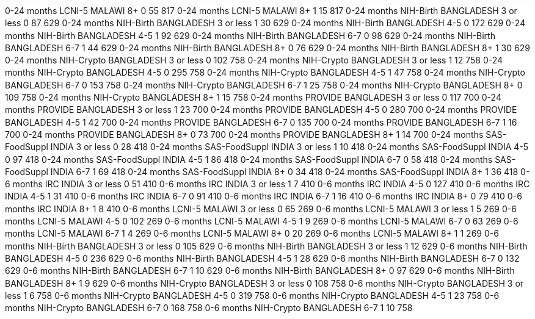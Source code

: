 0-24 months   LCNI-5          MALAWI       8+                       0       55   817
0-24 months   LCNI-5          MALAWI       8+                       1       15   817
0-24 months   NIH-Birth       BANGLADESH   3 or less                0       87   629
0-24 months   NIH-Birth       BANGLADESH   3 or less                1       30   629
0-24 months   NIH-Birth       BANGLADESH   4-5                      0      172   629
0-24 months   NIH-Birth       BANGLADESH   4-5                      1       92   629
0-24 months   NIH-Birth       BANGLADESH   6-7                      0       98   629
0-24 months   NIH-Birth       BANGLADESH   6-7                      1       44   629
0-24 months   NIH-Birth       BANGLADESH   8+                       0       76   629
0-24 months   NIH-Birth       BANGLADESH   8+                       1       30   629
0-24 months   NIH-Crypto      BANGLADESH   3 or less                0      102   758
0-24 months   NIH-Crypto      BANGLADESH   3 or less                1       12   758
0-24 months   NIH-Crypto      BANGLADESH   4-5                      0      295   758
0-24 months   NIH-Crypto      BANGLADESH   4-5                      1       47   758
0-24 months   NIH-Crypto      BANGLADESH   6-7                      0      153   758
0-24 months   NIH-Crypto      BANGLADESH   6-7                      1       25   758
0-24 months   NIH-Crypto      BANGLADESH   8+                       0      109   758
0-24 months   NIH-Crypto      BANGLADESH   8+                       1       15   758
0-24 months   PROVIDE         BANGLADESH   3 or less                0      117   700
0-24 months   PROVIDE         BANGLADESH   3 or less                1       23   700
0-24 months   PROVIDE         BANGLADESH   4-5                      0      280   700
0-24 months   PROVIDE         BANGLADESH   4-5                      1       42   700
0-24 months   PROVIDE         BANGLADESH   6-7                      0      135   700
0-24 months   PROVIDE         BANGLADESH   6-7                      1       16   700
0-24 months   PROVIDE         BANGLADESH   8+                       0       73   700
0-24 months   PROVIDE         BANGLADESH   8+                       1       14   700
0-24 months   SAS-FoodSuppl   INDIA        3 or less                0       28   418
0-24 months   SAS-FoodSuppl   INDIA        3 or less                1       10   418
0-24 months   SAS-FoodSuppl   INDIA        4-5                      0       97   418
0-24 months   SAS-FoodSuppl   INDIA        4-5                      1       86   418
0-24 months   SAS-FoodSuppl   INDIA        6-7                      0       58   418
0-24 months   SAS-FoodSuppl   INDIA        6-7                      1       69   418
0-24 months   SAS-FoodSuppl   INDIA        8+                       0       34   418
0-24 months   SAS-FoodSuppl   INDIA        8+                       1       36   418
0-6 months    IRC             INDIA        3 or less                0       51   410
0-6 months    IRC             INDIA        3 or less                1        7   410
0-6 months    IRC             INDIA        4-5                      0      127   410
0-6 months    IRC             INDIA        4-5                      1       31   410
0-6 months    IRC             INDIA        6-7                      0       91   410
0-6 months    IRC             INDIA        6-7                      1       16   410
0-6 months    IRC             INDIA        8+                       0       79   410
0-6 months    IRC             INDIA        8+                       1        8   410
0-6 months    LCNI-5          MALAWI       3 or less                0       65   269
0-6 months    LCNI-5          MALAWI       3 or less                1        5   269
0-6 months    LCNI-5          MALAWI       4-5                      0      102   269
0-6 months    LCNI-5          MALAWI       4-5                      1        9   269
0-6 months    LCNI-5          MALAWI       6-7                      0       63   269
0-6 months    LCNI-5          MALAWI       6-7                      1        4   269
0-6 months    LCNI-5          MALAWI       8+                       0       20   269
0-6 months    LCNI-5          MALAWI       8+                       1        1   269
0-6 months    NIH-Birth       BANGLADESH   3 or less                0      105   629
0-6 months    NIH-Birth       BANGLADESH   3 or less                1       12   629
0-6 months    NIH-Birth       BANGLADESH   4-5                      0      236   629
0-6 months    NIH-Birth       BANGLADESH   4-5                      1       28   629
0-6 months    NIH-Birth       BANGLADESH   6-7                      0      132   629
0-6 months    NIH-Birth       BANGLADESH   6-7                      1       10   629
0-6 months    NIH-Birth       BANGLADESH   8+                       0       97   629
0-6 months    NIH-Birth       BANGLADESH   8+                       1        9   629
0-6 months    NIH-Crypto      BANGLADESH   3 or less                0      108   758
0-6 months    NIH-Crypto      BANGLADESH   3 or less                1        6   758
0-6 months    NIH-Crypto      BANGLADESH   4-5                      0      319   758
0-6 months    NIH-Crypto      BANGLADESH   4-5                      1       23   758
0-6 months    NIH-Crypto      BANGLADESH   6-7                      0      168   758
0-6 months    NIH-Crypto      BANGLADESH   6-7                      1       10   758
